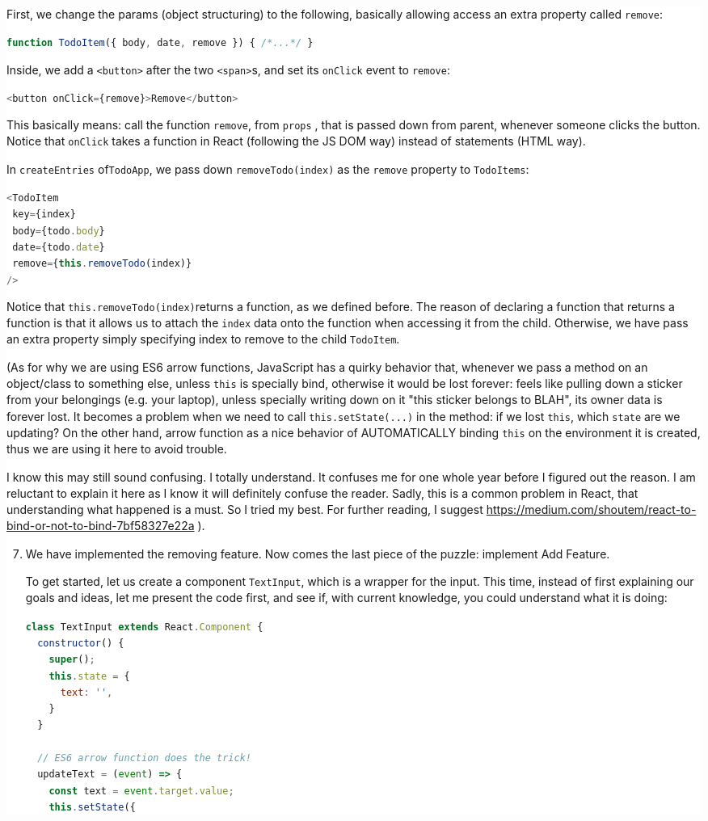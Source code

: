    First, we change the params (object structuring) to the following, basically allowing access an extra property called `remove`:

   ```javascript
   function TodoItem({ body, date, remove }) { /*...*/ }
   ```

   Inside, we add a `<button>` after the two `<span>`s, and set its `onClick` event to `remove`:

   ```javascript
   <button onClick={remove}>Remove</button>
   ```

   This basically means: call the function `remove`, from `props` , that is passed down from parent, whenever someone clicks the button. Notice that `onClick` takes a function in React (following the JS DOM way) instead of statements (HTML way).

   In `createEntries` of`TodoApp`, we pass down `removeTodo(index)` as the `remove` property to `TodoItems`:

   ```javascript
   <TodoItem
   	key={index}
   	body={todo.body}
   	date={todo.date}
   	remove={this.removeTodo(index)}
   />
   ```

   Notice that `this.removeTodo(index)`returns a function, as we defined before. The reason of declaring a function that returns a function is that it allows us to attach the `index` data onto the function when accessing it from the child. Otherwise, we have pass an extra property simply specifying index to remove to the child `TodoItem`.

   (As for why we are using ES6 arrow functions, JavaScript has a quirky behavior that, whenever we pass a method on an object/class to something else, unless `this` is specially bind, otherwise it would be lost forever: feels like pulling down a sticker from your belongings (e.g. your laptop), unless specially writing down on it "this sticker belongs to BLAH", its owner data is forever lost. It becomes a problem when we need to call `this.setState(...)` in the method: if we lost `this`, which `state` are we updating? On the other hand, arrow function as a nice behavior of AUTOMATICALLY binding `this` on the environment it is created, thus we are using it here to avoid trouble.

   I know this may still sound confusing. I totally understand. It confuses me for one whole year before I figured out the reason. I am reluctant to explain it here as I know it will definitely confuse the reader. Sadly, this is a common problem in React, that understanding what happened is a must. So I tried my best. For further reading, I suggest https://medium.com/shoutem/react-to-bind-or-not-to-bind-7bf58327e22a ).

   

7. We have implemented the removing feature. Now comes the last piece of the puzzle: implement Add Feature.

   To get started, let us create a component `TextInput`, which is a wrapper for the input. This time, instead of first explaining our goals and ideas, let me present the code first, and see if, with current knowledge, you could understand what it is doing:

   ```javascript
   class TextInput extends React.Component {
     constructor() {
       super();
       this.state = {
         text: '',
       }
     }
   
     // ES6 arrow function does the trick!
     updateText = (event) => {
       const text = event.target.value;
       this.setState({
   ```